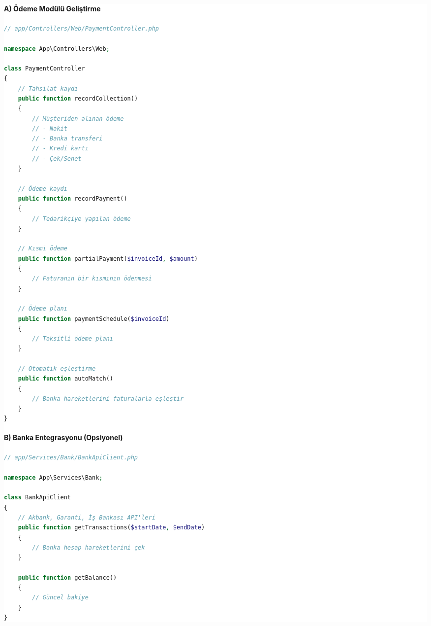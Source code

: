 #### A) Ödeme Modülü Geliştirme
```php
// app/Controllers/Web/PaymentController.php

namespace App\Controllers\Web;

class PaymentController
{
    // Tahsilat kaydı
    public function recordCollection()
    {
        // Müşteriden alınan ödeme
        // - Nakit
        // - Banka transferi
        // - Kredi kartı
        // - Çek/Senet
    }

    // Ödeme kaydı
    public function recordPayment()
    {
        // Tedarikçiye yapılan ödeme
    }

    // Kısmi ödeme
    public function partialPayment($invoiceId, $amount)
    {
        // Faturanın bir kısmının ödenmesi
    }

    // Ödeme planı
    public function paymentSchedule($invoiceId)
    {
        // Taksitli ödeme planı
    }

    // Otomatik eşleştirme
    public function autoMatch()
    {
        // Banka hareketlerini faturalarla eşleştir
    }
}
```

#### B) Banka Entegrasyonu (Opsiyonel)
```php
// app/Services/Bank/BankApiClient.php

namespace App\Services\Bank;

class BankApiClient
{
    // Akbank, Garanti, İş Bankası API'leri
    public function getTransactions($startDate, $endDate)
    {
        // Banka hesap hareketlerini çek
    }

    public function getBalance()
    {
        // Güncel bakiye
    }
}
```